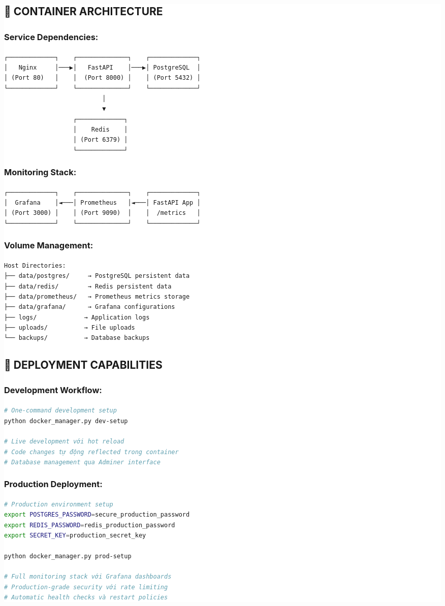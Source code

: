 ## 🔧 CONTAINER ARCHITECTURE

### Service Dependencies:
```
┌─────────────┐    ┌──────────────┐    ┌─────────────┐
│   Nginx     │───▶│   FastAPI    │───▶│ PostgreSQL  │
│ (Port 80)   │    │  (Port 8000) │    │ (Port 5432) │
└─────────────┘    └──────────────┘    └─────────────┘
                           │
                           ▼
                   ┌─────────────┐
                   │    Redis    │
                   │ (Port 6379) │
                   └─────────────┘
```

### Monitoring Stack:
```
┌─────────────┐    ┌──────────────┐    ┌─────────────┐
│  Grafana    │◄───│ Prometheus   │◄───│ FastAPI App │
│ (Port 3000) │    │ (Port 9090)  │    │  /metrics   │
└─────────────┘    └──────────────┘    └─────────────┘
```

### Volume Management:
```
Host Directories:
├── data/postgres/     → PostgreSQL persistent data
├── data/redis/        → Redis persistent data  
├── data/prometheus/   → Prometheus metrics storage
├── data/grafana/      → Grafana configurations
├── logs/             → Application logs
├── uploads/          → File uploads
└── backups/          → Database backups
```

## 🚀 DEPLOYMENT CAPABILITIES

### Development Workflow:
```bash
# One-command development setup
python docker_manager.py dev-setup

# Live development với hot reload
# Code changes tự động reflected trong container
# Database management qua Adminer interface
```

### Production Deployment:
```bash
# Production environment setup
export POSTGRES_PASSWORD=secure_production_password
export REDIS_PASSWORD=redis_production_password  
export SECRET_KEY=production_secret_key

python docker_manager.py prod-setup

# Full monitoring stack với Grafana dashboards
# Production-grade security với rate limiting
# Automatic health checks và restart policies
```
